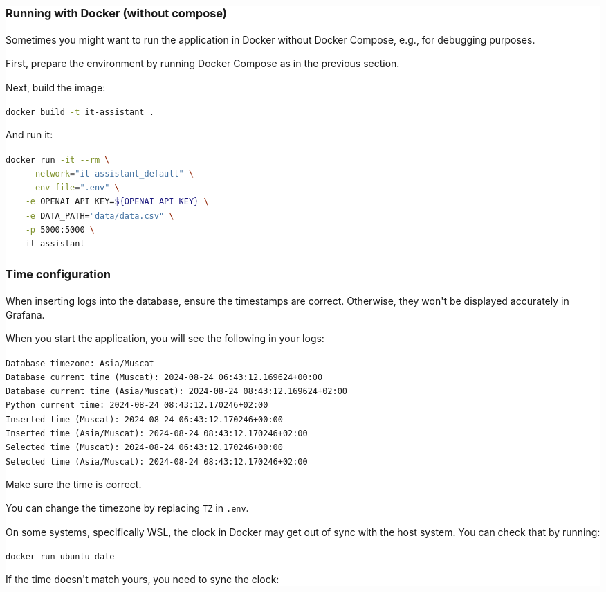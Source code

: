 ### Running with Docker (without compose)

Sometimes you might want to run the application in
Docker without Docker Compose, e.g., for debugging purposes.

First, prepare the environment by running Docker Compose
as in the previous section.

Next, build the image:

```bash
docker build -t it-assistant .
```

And run it:

```bash
docker run -it --rm \
    --network="it-assistant_default" \
    --env-file=".env" \
    -e OPENAI_API_KEY=${OPENAI_API_KEY} \
    -e DATA_PATH="data/data.csv" \
    -p 5000:5000 \
    it-assistant
```

### Time configuration

When inserting logs into the database, ensure the timestamps are
correct. Otherwise, they won't be displayed accurately in Grafana.

When you start the application, you will see the following in
your logs:

```
Database timezone: Asia/Muscat
Database current time (Muscat): 2024-08-24 06:43:12.169624+00:00
Database current time (Asia/Muscat): 2024-08-24 08:43:12.169624+02:00
Python current time: 2024-08-24 08:43:12.170246+02:00
Inserted time (Muscat): 2024-08-24 06:43:12.170246+00:00
Inserted time (Asia/Muscat): 2024-08-24 08:43:12.170246+02:00
Selected time (Muscat): 2024-08-24 06:43:12.170246+00:00
Selected time (Asia/Muscat): 2024-08-24 08:43:12.170246+02:00
```

Make sure the time is correct.

You can change the timezone by replacing `TZ` in `.env`.

On some systems, specifically WSL, the clock in Docker may get
out of sync with the host system. You can check that by running:

```bash
docker run ubuntu date
```

If the time doesn't match yours, you need to sync the clock:
